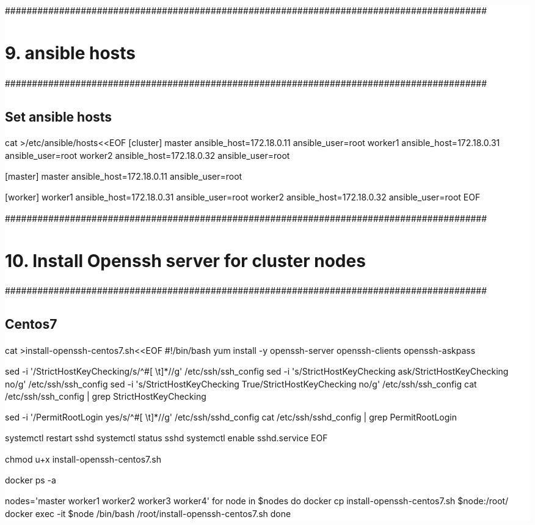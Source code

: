 #########################################################################################
# 9. ansible hosts
#########################################################################################

## Set ansible hosts
cat >/etc/ansible/hosts<<EOF
[cluster]
master ansible_host=172.18.0.11 ansible_user=root
worker1 ansible_host=172.18.0.31 ansible_user=root
worker2 ansible_host=172.18.0.32 ansible_user=root

[master]
master ansible_host=172.18.0.11 ansible_user=root

[worker]
worker1 ansible_host=172.18.0.31 ansible_user=root
worker2 ansible_host=172.18.0.32 ansible_user=root
EOF


#########################################################################################
# 10. Install Openssh server for cluster nodes
#########################################################################################

## Centos7
cat >install-openssh-centos7.sh<<EOF
#!/bin/bash
yum install -y openssh-server openssh-clients openssh-askpass

sed -i '/StrictHostKeyChecking/s/^#[ \t]*//g' /etc/ssh/ssh_config
sed -i 's/StrictHostKeyChecking ask/StrictHostKeyChecking no/g' /etc/ssh/ssh_config
sed -i 's/StrictHostKeyChecking True/StrictHostKeyChecking no/g' /etc/ssh/ssh_config
cat /etc/ssh/ssh_config | grep StrictHostKeyChecking

sed -i '/PermitRootLogin yes/s/^#[ \t]*//g' /etc/ssh/sshd_config
cat /etc/ssh/sshd_config | grep PermitRootLogin

systemctl restart sshd
systemctl status sshd
systemctl enable sshd.service
EOF

chmod u+x install-openssh-centos7.sh

docker ps -a

nodes='master worker1 worker2 worker3 worker4'
for node in $nodes
do
    docker cp install-openssh-centos7.sh $node:/root/
    docker exec -it $node /bin/bash /root/install-openssh-centos7.sh
done
